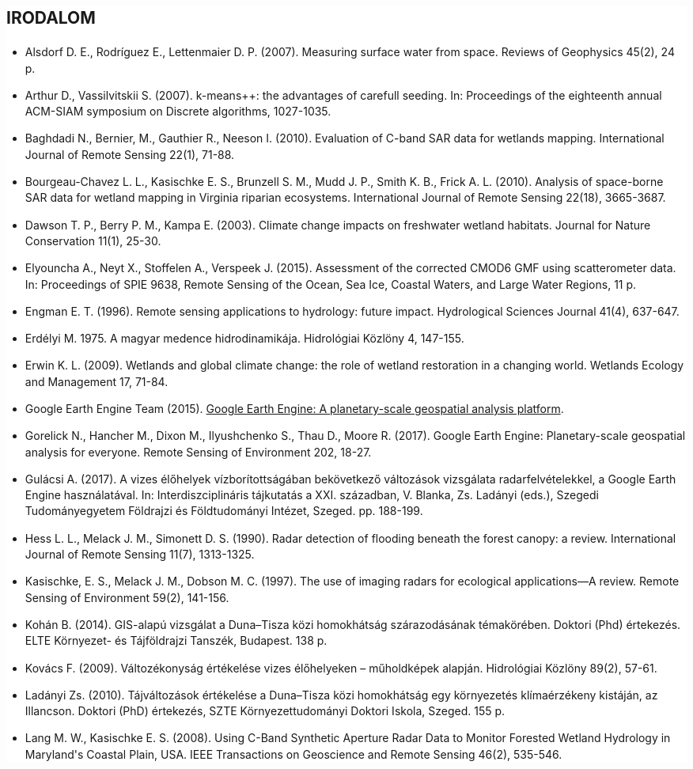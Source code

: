 ## IRODALOM

* Alsdorf D. E., Rodríguez E., Lettenmaier D. P. (2007). Measuring surface water from space. Reviews of Geophysics 45(2), 24 p.

* Arthur D., Vassilvitskii S. (2007). k-means++: the advantages of carefull seeding. In: Proceedings of the eighteenth annual ACM-SIAM symposium on Discrete algorithms, 1027-1035.

* Baghdadi N., Bernier, M., Gauthier R., Neeson I. (2010). Evaluation of C-band SAR data for wetlands mapping. International Journal of Remote Sensing 22(1), 71-88.

* Bourgeau-Chavez L. L., Kasischke E. S., Brunzell S. M., Mudd J. P., Smith K. B., Frick A. L. (2010). Analysis of space-borne SAR data for wetland mapping in Virginia riparian ecosystems. International Journal of Remote Sensing 22(18), 3665-3687.

* Dawson T. P., Berry P. M., Kampa E. (2003). Climate change impacts on freshwater wetland habitats. Journal for Nature Conservation 11(1), 25-30.

* Elyouncha A., Neyt X., Stoffelen A., Verspeek J. (2015). Assessment of the corrected CMOD6 GMF using scatterometer data. In: Proceedings of SPIE 9638, Remote Sensing of the Ocean, Sea Ice, Coastal Waters, and Large Water Regions, 11 p.

* Engman E. T. (1996). Remote sensing applications to hydrology: future impact. Hydrological Sciences Journal 41(4), 637-647.

* Erdélyi M. 1975. A magyar medence hidrodinamikája. Hidrológiai Közlöny 4, 147-155.

* Erwin K. L. (2009). Wetlands and global climate change: the role of wetland restoration in a changing world. Wetlands Ecology and Management 17, 71-84.

* Google Earth Engine Team (2015). [Google Earth Engine: A planetary-scale geospatial analysis platform](https://earthengine.google.com/).

* Gorelick N., Hancher M., Dixon M., Ilyushchenko S., Thau D., Moore R. (2017). Google Earth Engine: Planetary-scale geospatial analysis for everyone. Remote Sensing of Environment 202, 18-27.

* Gulácsi A. (2017). A vizes élőhelyek vízborítottságában bekövetkező változások vizsgálata radarfelvételekkel, a Google Earth Engine használatával. In: Interdiszciplináris tájkutatás a XXI. században, V. Blanka, Zs. Ladányi (eds.), Szegedi Tudományegyetem Földrajzi és Földtudományi Intézet, Szeged. pp. 188-199.

* Hess L. L., Melack J. M., Simonett D. S. (1990). Radar detection of flooding beneath the forest canopy: a review. International Journal of Remote Sensing 11(7), 1313-1325.

* Kasischke, E. S., Melack J. M., Dobson M. C. (1997). The use of imaging radars for ecological applications—A review. Remote Sensing of Environment 59(2), 141-156.

* Kohán B. (2014). GIS-alapú vizsgálat a Duna–Tisza közi homokhátság szárazodásának témakörében. Doktori (Phd) értekezés. ELTE Környezet- és Tájföldrajzi Tanszék, Budapest. 138 p.

* Kovács F. (2009). Változékonyság értékelése vizes élőhelyeken – műholdképek alapján. Hidrológiai Közlöny 89(2), 57-61.

* Ladányi Zs. (2010). Tájváltozások értékelése a Duna–Tisza közi homokhátság egy környezetés klímaérzékeny kistáján, az Illancson. Doktori (PhD) értekezés, SZTE Környezettudományi Doktori Iskola, Szeged. 155 p.

* Lang M. W., Kasischke E. S. (2008). Using C-Band Synthetic Aperture Radar Data to Monitor Forested Wetland Hydrology in Maryland's Coastal Plain, USA. IEEE Transactions on Geoscience and Remote Sensing 46(2), 535-546.
